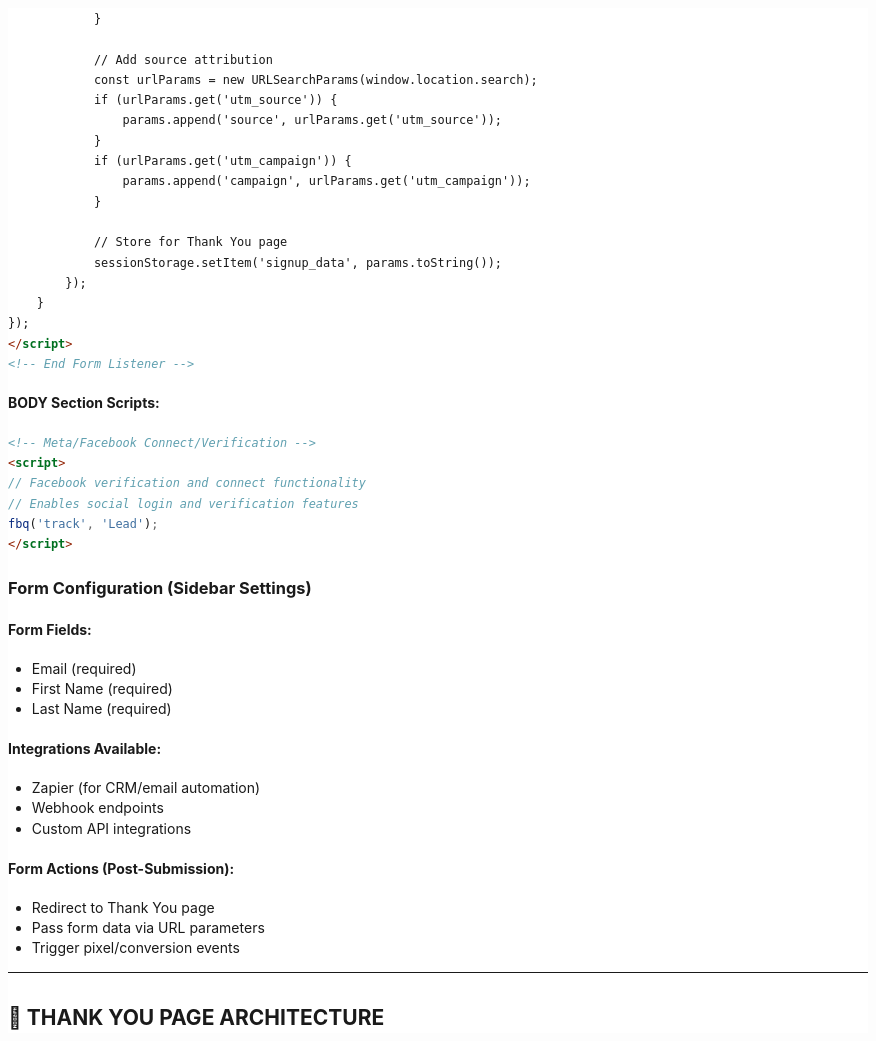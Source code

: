 ```html
            }
            
            // Add source attribution
            const urlParams = new URLSearchParams(window.location.search);
            if (urlParams.get('utm_source')) {
                params.append('source', urlParams.get('utm_source'));
            }
            if (urlParams.get('utm_campaign')) {
                params.append('campaign', urlParams.get('utm_campaign'));
            }
            
            // Store for Thank You page
            sessionStorage.setItem('signup_data', params.toString());
        });
    }
});
</script>
<!-- End Form Listener -->
```

#### **BODY Section Scripts:**
```html
<!-- Meta/Facebook Connect/Verification -->
<script>
// Facebook verification and connect functionality
// Enables social login and verification features
fbq('track', 'Lead');
</script>
```

### **Form Configuration (Sidebar Settings)**

#### **Form Fields:**
- Email (required)
- First Name (required)  
- Last Name (required)

#### **Integrations Available:**
- Zapier (for CRM/email automation)
- Webhook endpoints
- Custom API integrations

#### **Form Actions (Post-Submission):**
- Redirect to Thank You page
- Pass form data via URL parameters
- Trigger pixel/conversion events

---

## 🎯 **THANK YOU PAGE ARCHITECTURE**
